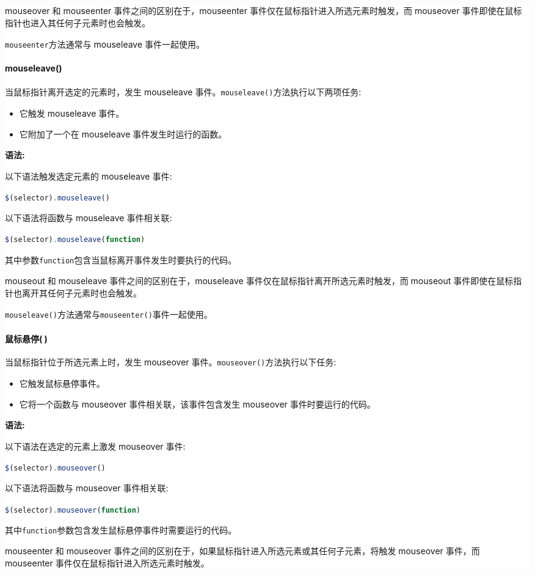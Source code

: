 mouseover 和 mouseenter 事件之间的区别在于，mouseenter 事件仅在鼠标指针进入所选元素时触发，而 mouseover 事件即使在鼠标指针也进入其任何子元素时也会触发。

`mouseenter`方法通常与 mouseleave 事件一起使用。

#### mouseleave()

当鼠标指针离开选定的元素时，发生 mouseleave 事件。`mouseleave()`方法执行以下两项任务:

*   它触发 mouseleave 事件。

*   它附加了一个在 mouseleave 事件发生时运行的函数。

**语法:**

以下语法触发选定元素的 mouseleave 事件:

```js
$(selector).mouseleave()

```

以下语法将函数与 mouseleave 事件相关联:

```js
$(selector).mouseleave(function)

```

其中参数`function`包含当鼠标离开事件发生时要执行的代码。

mouseout 和 mouseleave 事件之间的区别在于，mouseleave 事件仅在鼠标指针离开所选元素时触发，而 mouseout 事件即使在鼠标指针也离开其任何子元素时也会触发。

`mouseleave()`方法通常与`mouseenter()`事件一起使用。

#### 鼠标悬停( )

当鼠标指针位于所选元素上时，发生 mouseover 事件。`mouseover()`方法执行以下任务:

*   它触发鼠标悬停事件。

*   它将一个函数与 mouseover 事件相关联，该事件包含发生 mouseover 事件时要运行的代码。

**语法:**

以下语法在选定的元素上激发 mouseover 事件:

```js
$(selector).mouseover()

```

以下语法将函数与 mouseover 事件相关联:

```js
$(selector).mouseover(function)

```

其中`function`参数包含发生鼠标悬停事件时需要运行的代码。

mouseenter 和 mouseover 事件之间的区别在于，如果鼠标指针进入所选元素或其任何子元素，将触发 mouseover 事件，而 mouseenter 事件仅在鼠标指针进入所选元素时触发。
